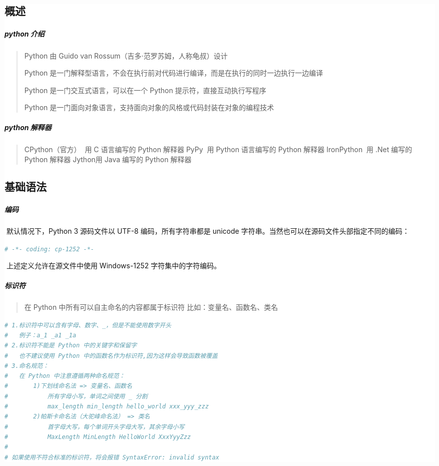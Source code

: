 ## 概述

##### python 介绍

> Python 由 Guido van Rossum（吉多·范罗苏姆，人称龟叔）设计
>
> Python 是一门解释型语言，不会在执行前对代码进行编译，而是在执行的同时一边执行一边编译
>
> Python 是一门交互式语言，可以在一个 Python 提示符，直接互动执行写程序
>
> Python 是一门面向对象语言，支持面向对象的风格或代码封装在对象的编程技术

##### python 解释器

> CPython（官方）
> ​	用 C 语言编写的 Python 解释器
> PyPy
> ​	用 Python 语言编写的 Python 解释器
> IronPython
> ​	用 .Net 编写的 Python 解释器
> Jython
> ​	用 Java 编写的 Python 解释器



## 基础语法

##### 编码

​	默认情况下，Python 3 源码文件以 UTF-8 编码，所有字符串都是 unicode 字符串。当然也可以在源码文件头部指定不同的编码：

```python
# -*- coding: cp-1252 -*-
```

​	上述定义允许在源文件中使用 Windows-1252 字符集中的字符编码。

##### 标识符

> 在 Python 中所有可以自主命名的内容都属于标识符
> 比如：变量名、函数名、类名

```python
# 1.标识符中可以含有字母、数字、_，但是不能使用数字开头
# 	例子：a_1 _a1 _1a
# 2.标识符不能是 Python 中的关键字和保留字
# 	也不建议使用 Python 中的函数名作为标识符,因为这样会导致函数被覆盖
# 3.命名规范：
# 	在 Python 中注意遵循两种命名规范：
#   	1)下划线命名法 => 变量名、函数名
#       	所有字母小写，单词之间使用 _ 分割
#           max_length min_length hello_world xxx_yyy_zzz
#       2)帕斯卡命名法（大驼峰命名法） => 类名
#       	首字母大写，每个单词开头字母大写，其余字母小写
#           MaxLength MinLength HelloWorld XxxYyyZzz  
#       
# 如果使用不符合标准的标识符，将会报错 SyntaxError: invalid syntax    
```
